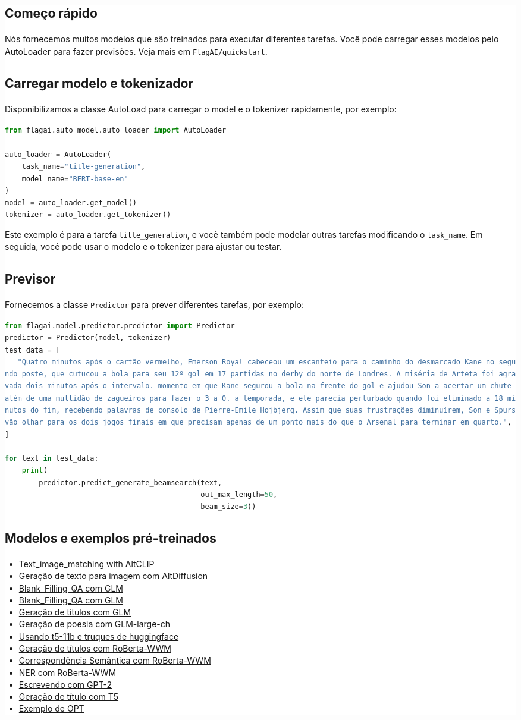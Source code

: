 ## Começo rápido
Nós fornecemos muitos modelos que são treinados para executar diferentes tarefas. Você pode carregar esses modelos pelo AutoLoader para fazer previsões. Veja mais em `FlagAI/quickstart`.
## Carregar modelo e tokenizador
Disponibilizamos a classe AutoLoad para carregar o model e o tokenizer rapidamente, por exemplo:
```python
from flagai.auto_model.auto_loader import AutoLoader

auto_loader = AutoLoader(
    task_name="title-generation",
    model_name="BERT-base-en"
)
model = auto_loader.get_model()
tokenizer = auto_loader.get_tokenizer()
```
Este exemplo é para a tarefa `title_generation`, e você também pode modelar outras tarefas modificando o `task_name`.
Em seguida, você pode usar o modelo e o tokenizer para ajustar ou testar.

## Previsor
Fornecemos a classe `Predictor` para prever diferentes tarefas, por exemplo:

```python
from flagai.model.predictor.predictor import Predictor
predictor = Predictor(model, tokenizer)
test_data = [
   "Quatro minutos após o cartão vermelho, Emerson Royal cabeceou um escanteio para o caminho do desmarcado Kane no segundo poste, que cutucou a bola para seu 12º gol em 17 partidas no derby do norte de Londres. A miséria de Arteta foi agravada dois minutos após o intervalo. momento em que Kane segurou a bola na frente do gol e ajudou Son a acertar um chute além de uma multidão de zagueiros para fazer o 3 a 0. a temporada, e ele parecia perturbado quando foi eliminado a 18 minutos do fim, recebendo palavras de consolo de Pierre-Emile Hojbjerg. Assim que suas frustrações diminuírem, Son e Spurs vão olhar para os dois jogos finais em que precisam apenas de um ponto mais do que o Arsenal para terminar em quarto.",
]

for text in test_data:
    print(
        predictor.predict_generate_beamsearch(text,
                                              out_max_length=50,
                                              beam_size=3))
```

## Modelos e exemplos pré-treinados

* [Text_image_matching with AltCLIP](/examples/AltCLIP/README.md)
* [Geração de texto para imagem com AltDiffusion](/examples/AltDiffusion/README.md)
* [Blank_Filling_QA com GLM](/docs/TUTORIAL_11_GLM_BLANK_FILLING_QA.md)
* [Blank_Filling_QA com GLM](/docs/TUTORIAL_11_GLM_BLANK_FILLING_QA.md)
* [Geração de títulos com GLM](/docs/TUTORIAL_12_GLM_EXAMPLE_TITLE_GENERATION.md)
* [Geração de poesia com GLM-large-ch](docs/TUTORIAL_13_GLM_EXAMPLE_PEOTRY_GENERATION.md)
* [Usando t5-11b e truques de huggingface](docs/TUTORIAL_14_HUGGINGFACE_T5.md)
* [Geração de títulos com RoBerta-WWM](/docs/TUTORIAL_15_BERT_EXAMPLE_TITLE_GENERATION.md)
* [Correspondência Semântica com RoBerta-WWM](/docs/TUTORIAL_16_BERT_EXAMPLE_SEMANTIC_MATCHING.md)
* [NER com RoBerta-WWM](/docs/TUTORIAL_17_BERT_EXAMPLE_NER.md)
* [Escrevendo com GPT-2](/docs/TUTORIAL_18_GPT2_WRITING.md)
* [Geração de título com T5](/docs/TUTORIAL_19_T5_EXAMPLE_TITLE_GENERATION.md)
* [Exemplo de OPT](/examples/opt/README.md)
